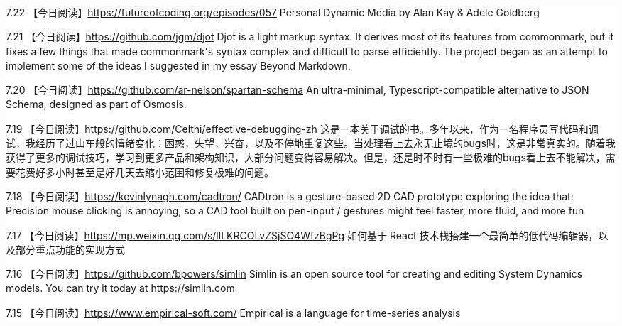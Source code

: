 7.22 【今日阅读】https://futureofcoding.org/episodes/057 Personal Dynamic Media by Alan Kay & Adele Goldberg

7.21 【今日阅读】https://github.com/jgm/djot Djot is a light markup syntax. It derives most of its features from commonmark, but it fixes a few things that made commonmark's syntax complex and difficult to parse efficiently. The project began as an attempt to implement some of the ideas I suggested in my essay Beyond Markdown.

7.20 【今日阅读】https://github.com/ar-nelson/spartan-schema An ultra-minimal, Typescript-compatible alternative to JSON Schema, designed as part of Osmosis.

7.19 【今日阅读】https://github.com/Celthi/effective-debugging-zh 这是一本关于调试的书。多年以来，作为一名程序员写代码和调试，我经历了过山车般的情绪变化：困惑，失望，兴奋，以及不停地重复这些。当处理看上去永无止境的bugs时，这是非常真实的。随着我获得了更多的调试技巧，学习到更多产品和架构知识，大部分问题变得容易解决。但是，还是时不时有一些极难的bugs看上去不能解决，需要花费好多小时甚至是好几天去缩小范围和修复极难的问题。

7.18 【今日阅读】https://kevinlynagh.com/cadtron/ CADtron is a gesture-based 2D CAD prototype exploring the idea that:
Precision mouse clicking is annoying, so
a CAD tool built on pen-input / gestures might feel faster, more fluid, and more fun

7.17 【今日阅读】https://mp.weixin.qq.com/s/llLKRCOLvZSjSO4WfzBgPg 如何基于 React 技术栈搭建一个最简单的低代码编辑器，以及部分重点功能的实现方式

7.16 【今日阅读】https://github.com/bpowers/simlin Simlin is an open source tool for creating and editing System Dynamics models. You can try it today at https://simlin.com

7.15 【今日阅读】https://www.empirical-soft.com/ Empirical is a language for time-series analysis


